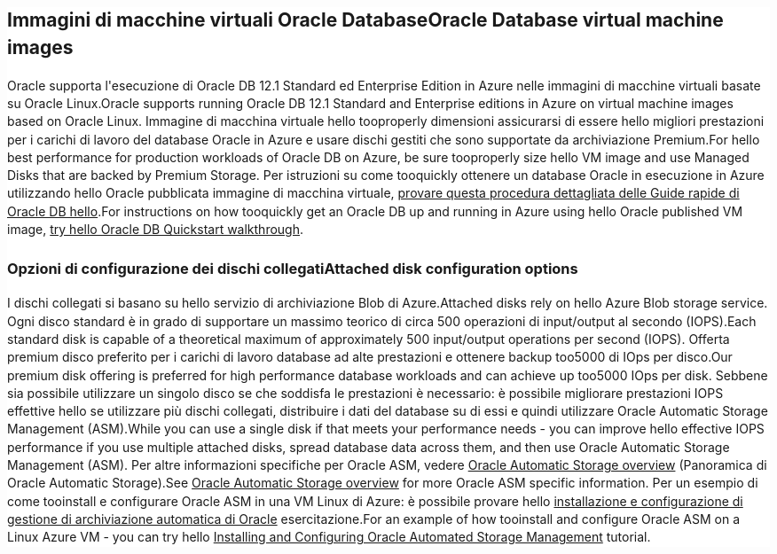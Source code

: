 ## <a name="oracle-database-virtual-machine-images"></a><span data-ttu-id="46a28-116">Immagini di macchine virtuali Oracle Database</span><span class="sxs-lookup"><span data-stu-id="46a28-116">Oracle Database virtual machine images</span></span>
<span data-ttu-id="46a28-117">Oracle supporta l'esecuzione di Oracle DB 12.1 Standard ed Enterprise Edition in Azure nelle immagini di macchine virtuali basate su Oracle Linux.</span><span class="sxs-lookup"><span data-stu-id="46a28-117">Oracle supports running Oracle DB 12.1 Standard and Enterprise editions in Azure on virtual machine images based on Oracle Linux.</span></span>  <span data-ttu-id="46a28-118">Immagine di macchina virtuale hello tooproperly dimensioni assicurarsi di essere hello migliori prestazioni per i carichi di lavoro del database Oracle in Azure e usare dischi gestiti che sono supportate da archiviazione Premium.</span><span class="sxs-lookup"><span data-stu-id="46a28-118">For hello best performance for production workloads of Oracle DB on Azure, be sure tooproperly size hello VM image and use Managed Disks that are backed by Premium Storage.</span></span> <span data-ttu-id="46a28-119">Per istruzioni su come tooquickly ottenere un database Oracle in esecuzione in Azure utilizzando hello Oracle pubblicata immagine di macchina virtuale, [provare questa procedura dettagliata delle Guide rapide di Oracle DB hello](oracle-database-quick-create.md).</span><span class="sxs-lookup"><span data-stu-id="46a28-119">For instructions on how tooquickly get an Oracle DB up and running in Azure using hello Oracle published VM image, [try hello Oracle DB Quickstart walkthrough](oracle-database-quick-create.md).</span></span>

### <a name="attached-disk-configuration-options"></a><span data-ttu-id="46a28-120">Opzioni di configurazione dei dischi collegati</span><span class="sxs-lookup"><span data-stu-id="46a28-120">Attached disk configuration options</span></span>

<span data-ttu-id="46a28-121">I dischi collegati si basano su hello servizio di archiviazione Blob di Azure.</span><span class="sxs-lookup"><span data-stu-id="46a28-121">Attached disks rely on hello Azure Blob storage service.</span></span> <span data-ttu-id="46a28-122">Ogni disco standard è in grado di supportare un massimo teorico di circa 500 operazioni di input/output al secondo (IOPS).</span><span class="sxs-lookup"><span data-stu-id="46a28-122">Each standard disk is capable of a theoretical maximum of approximately 500 input/output operations per second (IOPS).</span></span> <span data-ttu-id="46a28-123">Offerta premium disco preferito per i carichi di lavoro database ad alte prestazioni e ottenere backup too5000 di IOps per disco.</span><span class="sxs-lookup"><span data-stu-id="46a28-123">Our premium disk offering is preferred for high performance database workloads and can achieve up too5000 IOps per disk.</span></span> <span data-ttu-id="46a28-124">Sebbene sia possibile utilizzare un singolo disco se che soddisfa le prestazioni è necessario: è possibile migliorare prestazioni IOPS effettive hello se utilizzare più dischi collegati, distribuire i dati del database su di essi e quindi utilizzare Oracle Automatic Storage Management (ASM).</span><span class="sxs-lookup"><span data-stu-id="46a28-124">While you can use a single disk if that meets your performance needs - you can improve hello effective IOPS performance if you use multiple attached disks, spread database data across them, and then use Oracle Automatic Storage Management (ASM).</span></span> <span data-ttu-id="46a28-125">Per altre informazioni specifiche per Oracle ASM, vedere [Oracle Automatic Storage overview](http://www.oracle.com/technetwork/database/index-100339.html) (Panoramica di Oracle Automatic Storage).</span><span class="sxs-lookup"><span data-stu-id="46a28-125">See [Oracle Automatic Storage overview](http://www.oracle.com/technetwork/database/index-100339.html) for more Oracle ASM specific information.</span></span> <span data-ttu-id="46a28-126">Per un esempio di come tooinstall e configurare Oracle ASM in una VM Linux di Azure: è possibile provare hello [installazione e configurazione di gestione di archiviazione automatica di Oracle](configure-oracle-asm.md) esercitazione.</span><span class="sxs-lookup"><span data-stu-id="46a28-126">For an example of how tooinstall and configure Oracle ASM on a Linux Azure VM - you can try hello [Installing and Configuring Oracle Automated Storage Management](configure-oracle-asm.md) tutorial.</span></span>
